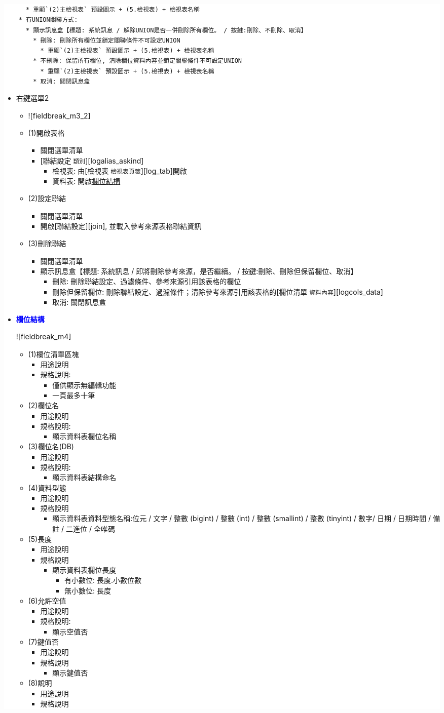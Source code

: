           * 重顯`(2)主檢視表` 預設圖示 + (5.檢視表) + 檢視表名稱
        * 有UNION關聯方式:
          * 顯示訊息盒【標題: 系統訊息 / 解除UNION是否一併刪除所有欄位。 / 按鍵:刪除、不刪除、取消】
            * 刪除: 刪除所有欄位並鎖定關聯條件不可設定UNION
              * 重顯`(2)主檢視表` 預設圖示 + (5.檢視表) + 檢視表名稱
            * 不刪除: 保留所有欄位, 清除欄位資料內容並鎖定關聯條件不可設定UNION
              * 重顯`(2)主檢視表` 預設圖示 + (5.檢視表) + 檢視表名稱
            * 取消: 關閉訊息盒
    
  * <t id="menu2">右鍵選單2</t>
    * ![fieldbreak_m3_2]
 
    * <t>(1)開啟表格</t>
      * 關閉選單清單
      * [聯結設定 `類別`][logalias_askind]
        * 檢視表: 由[檢視表 `檢視表頁籤`][log_tab]開啟
        * 資料表: 開啟[欄位結構](#fieldbreak4)
    * <t>(2)設定聯結</t>      
      * 關閉選單清單
      * 開啟[聯結設定][join], 並載入參考來源表格聯結資訊
    * <t>(3)刪除聯結</t>
      * 關閉選單清單
      * 顯示訊息盒【標題: 系統訊息 / 即將刪除參考來源，是否繼續。 / 按鍵:刪除、刪除但保留欄位、取消】
        * 刪除: 刪除聯結設定、過濾條件、參考來源引用該表格的欄位
        * 刪除但保留欄位: 刪除聯結設定、過濾條件；清除參考來源引用該表格的[欄位清單 `資料內容`][logcols_data]
        * 取消: 關閉訊息盒
* <p id="fieldbreak4" style="color:blue;font-weight:bold">欄位結構</p>
    
    ![fieldbreak_m4]  

    * <t>(1)欄位清單區塊</t>
      * 用途說明
      * 規格說明:
        * 僅供顯示無編輯功能
        * 一頁最多十筆
    * <t>(2)欄位名</t>
      * 用途說明
      * 規格說明:
        * 顯示資料表欄位名稱
    * <t>(3)欄位名(DB)</t>
      * 用途說明
      * 規格說明:
        * 顯示資料表結構命名
    * <t>(4)資料型態</t>
      * 用途說明
      * 規格說明
        * 顯示資料表資料型態名稱:位元 / 文字 / 整數 (bigint) / 整數 (int) / 整數 (smallint) / 整數 (tinyint) / 數字/ 日期 / 日期時間 / 備註 / 二進位 / 全唯碼 
    * <t>(5)長度</t>
      * 用途說明
      * 規格說明
        * 顯示資料表欄位長度
          * 有小數位: 長度.小數位數
          * 無小數位: 長度
    * <t>(6)允許空值</t>
      * 用途說明
      * 規格說明:
        * 顯示空值否
    * <t>(7)鍵值否</t>
      * 用途說明
      * 規格說明
        * 顯示鍵值否
    * <t>(8)說明</t>
      * 用途說明
      * 規格說明